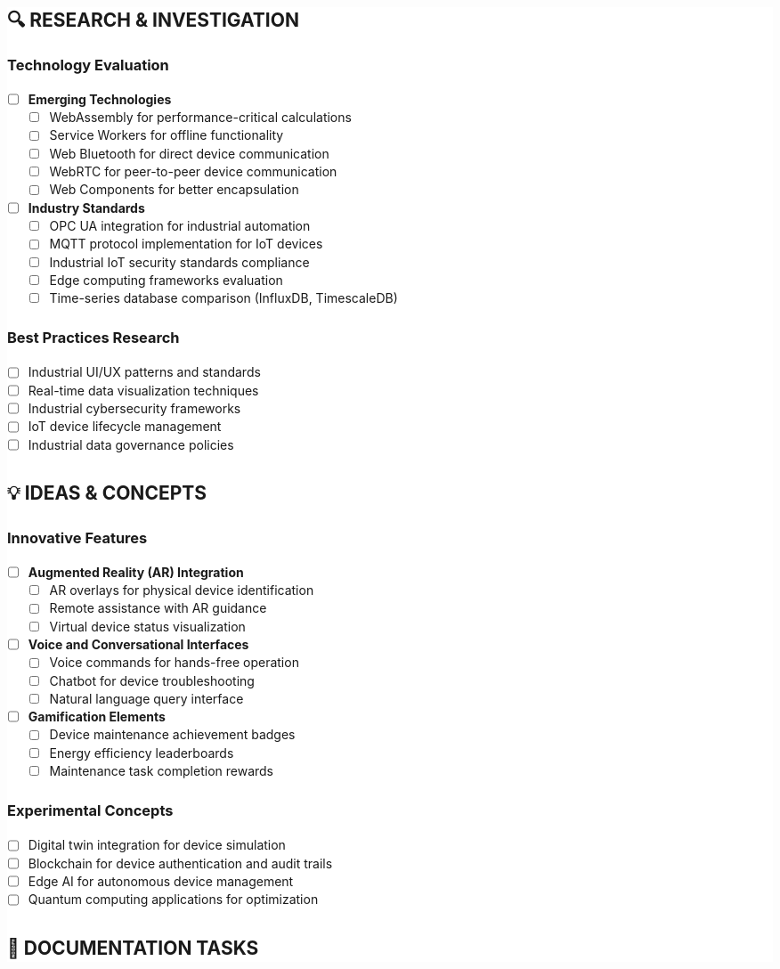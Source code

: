 ## 🔍 RESEARCH & INVESTIGATION

### Technology Evaluation
- [ ] **Emerging Technologies**
  - [ ] WebAssembly for performance-critical calculations
  - [ ] Service Workers for offline functionality
  - [ ] Web Bluetooth for direct device communication
  - [ ] WebRTC for peer-to-peer device communication
  - [ ] Web Components for better encapsulation

- [ ] **Industry Standards**
  - [ ] OPC UA integration for industrial automation
  - [ ] MQTT protocol implementation for IoT devices
  - [ ] Industrial IoT security standards compliance
  - [ ] Edge computing frameworks evaluation
  - [ ] Time-series database comparison (InfluxDB, TimescaleDB)

### Best Practices Research
- [ ] Industrial UI/UX patterns and standards
- [ ] Real-time data visualization techniques
- [ ] Industrial cybersecurity frameworks
- [ ] IoT device lifecycle management
- [ ] Industrial data governance policies

## 💡 IDEAS & CONCEPTS

### Innovative Features
- [ ] **Augmented Reality (AR) Integration**
  - [ ] AR overlays for physical device identification
  - [ ] Remote assistance with AR guidance
  - [ ] Virtual device status visualization

- [ ] **Voice and Conversational Interfaces**
  - [ ] Voice commands for hands-free operation
  - [ ] Chatbot for device troubleshooting
  - [ ] Natural language query interface

- [ ] **Gamification Elements**
  - [ ] Device maintenance achievement badges
  - [ ] Energy efficiency leaderboards
  - [ ] Maintenance task completion rewards

### Experimental Concepts
- [ ] Digital twin integration for device simulation
- [ ] Blockchain for device authentication and audit trails
- [ ] Edge AI for autonomous device management
- [ ] Quantum computing applications for optimization

## 📝 DOCUMENTATION TASKS
